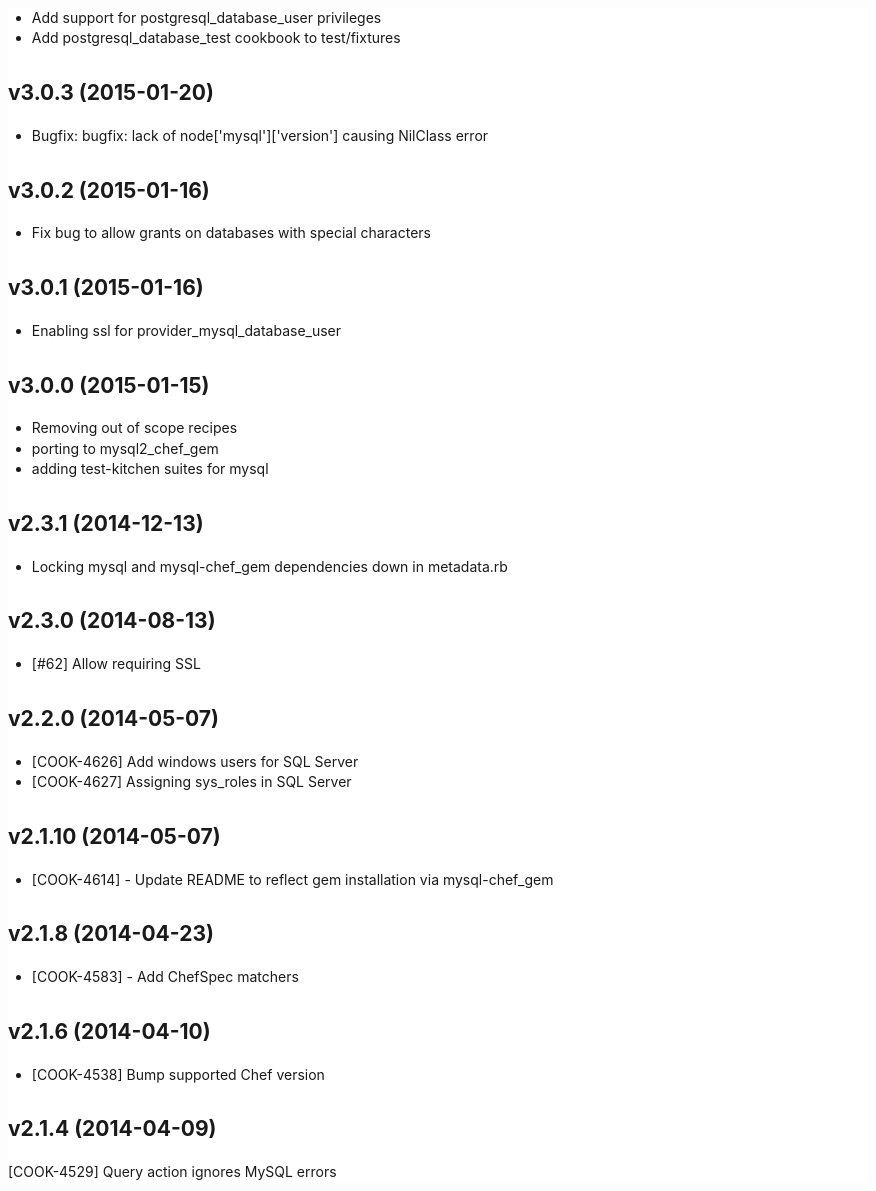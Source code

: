 - Add support for postgresql_database_user privileges
- Add postgresql_database_test cookbook to test/fixtures

## v3.0.3 (2015-01-20)

- Bugfix: bugfix: lack of node['mysql']['version'] causing NilClass error

## v3.0.2 (2015-01-16)

- Fix bug to allow grants on databases with special characters

## v3.0.1 (2015-01-16)

- Enabling ssl for provider_mysql_database_user

## v3.0.0 (2015-01-15)

- Removing out of scope recipes
- porting to mysql2_chef_gem
- adding test-kitchen suites for mysql

## v2.3.1 (2014-12-13)

- Locking mysql and mysql-chef_gem dependencies down in metadata.rb

## v2.3.0 (2014-08-13)

- [#62] Allow requiring SSL

## v2.2.0 (2014-05-07)

- [COOK-4626] Add windows users for SQL Server
- [COOK-4627] Assigning sys_roles in SQL Server

## v2.1.10 (2014-05-07)

- [COOK-4614] - Update README to reflect gem installation via mysql-chef_gem

## v2.1.8 (2014-04-23)

- [COOK-4583] - Add ChefSpec matchers

## v2.1.6 (2014-04-10)

- [COOK-4538] Bump supported Chef version

## v2.1.4 (2014-04-09)

[COOK-4529] Query action ignores MySQL errors
